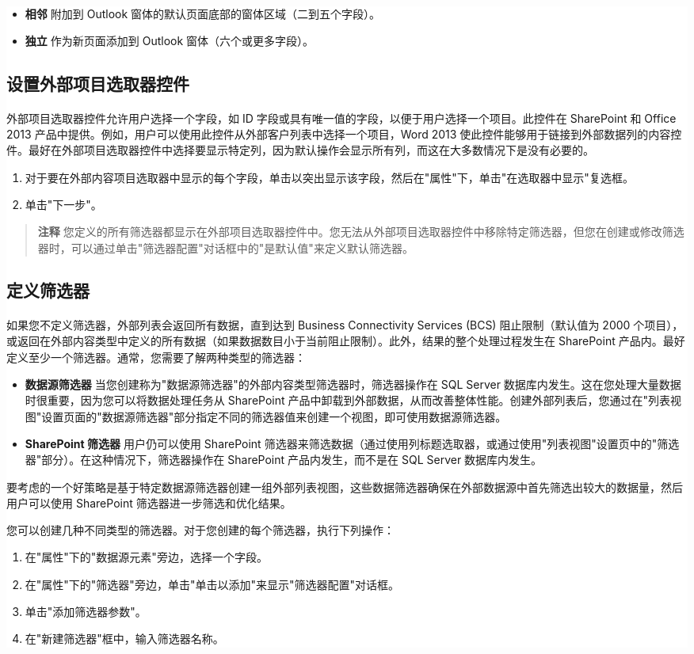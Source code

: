     
    

- **相邻** 附加到 Outlook 窗体的默认页面底部的窗体区域（二到五个字段）。
    
  
- **独立** 作为新页面添加到 Outlook 窗体（六个或更多字段）。
    
  

## 设置外部项目选取器控件
<a name="section9"> </a>

外部项目选取器控件允许用户选择一个字段，如 ID 字段或具有唯一值的字段，以便于用户选择一个项目。此控件在 SharePoint 和 Office 2013 产品中提供。例如，用户可以使用此控件从外部客户列表中选择一个项目，Word 2013 使此控件能够用于链接到外部数据列的内容控件。最好在外部项目选取器控件中选择要显示特定列，因为默认操作会显示所有列，而这在大多数情况下是没有必要的。
  
    
    

1. 对于要在外部内容项目选取器中显示的每个字段，单击以突出显示该字段，然后在"属性"下，单击"在选取器中显示"复选框。
    
  
2. 单击"下一步"。
    
  

> **注释**
> 您定义的所有筛选器都显示在外部项目选取器控件中。您无法从外部项目选取器控件中移除特定筛选器，但您在创建或修改筛选器时，可以通过单击"筛选器配置"对话框中的"是默认值"来定义默认筛选器。 
  
    
    


## 定义筛选器
<a name="section10"> </a>

如果您不定义筛选器，外部列表会返回所有数据，直到达到 Business Connectivity Services (BCS) 阻止限制（默认值为 2000 个项目），或返回在外部内容类型中定义的所有数据（如果数据数目小于当前阻止限制）。此外，结果的整个处理过程发生在 SharePoint 产品内。最好定义至少一个筛选器。通常，您需要了解两种类型的筛选器：
  
    
    

- **数据源筛选器** 当您创建称为"数据源筛选器"的外部内容类型筛选器时，筛选器操作在 SQL Server 数据库内发生。这在您处理大量数据时很重要，因为您可以将数据处理任务从 SharePoint 产品中卸载到外部数据，从而改善整体性能。创建外部列表后，您通过在"列表视图"设置页面的"数据源筛选器"部分指定不同的筛选器值来创建一个视图，即可使用数据源筛选器。
    
  
- **SharePoint 筛选器** 用户仍可以使用 SharePoint 筛选器来筛选数据（通过使用列标题选取器，或通过使用"列表视图"设置页中的"筛选器"部分）。在这种情况下，筛选器操作在 SharePoint 产品内发生，而不是在 SQL Server 数据库内发生。
    
  
要考虑的一个好策略是基于特定数据源筛选器创建一组外部列表视图，这些数据筛选器确保在外部数据源中首先筛选出较大的数据量，然后用户可以使用 SharePoint 筛选器进一步筛选和优化结果。
  
    
    
您可以创建几种不同类型的筛选器。对于您创建的每个筛选器，执行下列操作：
  
    
    

1. 在"属性"下的"数据源元素"旁边，选择一个字段。
    
  
2. 在"属性"下的"筛选器"旁边，单击"单击以添加"来显示"筛选器配置"对话框。
    
  
3. 单击"添加筛选器参数"。
    
  
4. 在"新建筛选器"框中，输入筛选器名称。
    